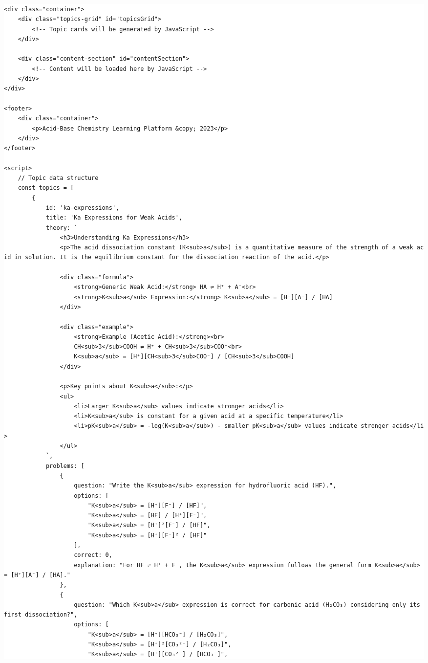     <div class="container">
        <div class="topics-grid" id="topicsGrid">
            <!-- Topic cards will be generated by JavaScript -->
        </div>
        
        <div class="content-section" id="contentSection">
            <!-- Content will be loaded here by JavaScript -->
        </div>
    </div>
    
    <footer>
        <div class="container">
            <p>Acid-Base Chemistry Learning Platform &copy; 2023</p>
        </div>
    </footer>

    <script>
        // Topic data structure
        const topics = [
            {
                id: 'ka-expressions',
                title: 'Ka Expressions for Weak Acids',
                theory: `
                    <h3>Understanding Ka Expressions</h3>
                    <p>The acid dissociation constant (K<sub>a</sub>) is a quantitative measure of the strength of a weak acid in solution. It is the equilibrium constant for the dissociation reaction of the acid.</p>
                    
                    <div class="formula">
                        <strong>Generic Weak Acid:</strong> HA ⇌ H⁺ + A⁻<br>
                        <strong>K<sub>a</sub> Expression:</strong> K<sub>a</sub> = [H⁺][A⁻] / [HA]
                    </div>
                    
                    <div class="example">
                        <strong>Example (Acetic Acid):</strong><br>
                        CH<sub>3</sub>COOH ⇌ H⁺ + CH<sub>3</sub>COO⁻<br>
                        K<sub>a</sub> = [H⁺][CH<sub>3</sub>COO⁻] / [CH<sub>3</sub>COOH]
                    </div>
                    
                    <p>Key points about K<sub>a</sub>:</p>
                    <ul>
                        <li>Larger K<sub>a</sub> values indicate stronger acids</li>
                        <li>K<sub>a</sub> is constant for a given acid at a specific temperature</li>
                        <li>pK<sub>a</sub> = -log(K<sub>a</sub>) - smaller pK<sub>a</sub> values indicate stronger acids</li>
                    </ul>
                `,
                problems: [
                    {
                        question: "Write the K<sub>a</sub> expression for hydrofluoric acid (HF).",
                        options: [
                            "K<sub>a</sub> = [H⁺][F⁻] / [HF]",
                            "K<sub>a</sub> = [HF] / [H⁺][F⁻]",
                            "K<sub>a</sub> = [H⁺]²[F⁻] / [HF]",
                            "K<sub>a</sub> = [H⁺][F⁻]² / [HF]"
                        ],
                        correct: 0,
                        explanation: "For HF ⇌ H⁺ + F⁻, the K<sub>a</sub> expression follows the general form K<sub>a</sub> = [H⁺][A⁻] / [HA]."
                    },
                    {
                        question: "Which K<sub>a</sub> expression is correct for carbonic acid (H₂CO₃) considering only its first dissociation?",
                        options: [
                            "K<sub>a</sub> = [H⁺][HCO₃⁻] / [H₂CO₃]",
                            "K<sub>a</sub> = [H⁺]²[CO₃²⁻] / [H₂CO₃]",
                            "K<sub>a</sub> = [H⁺][CO₃²⁻] / [HCO₃⁻]",